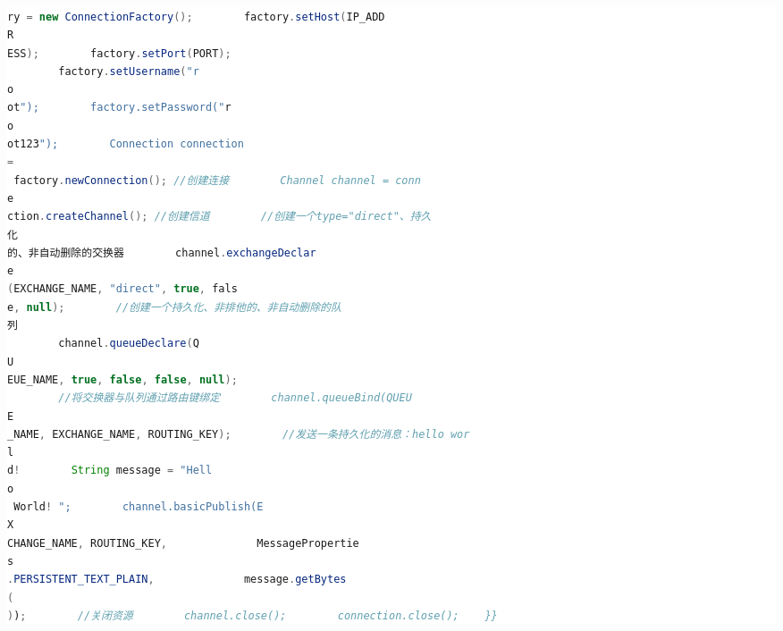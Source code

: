 ```java
ry = new ConnectionFactory();        factory.setHost(IP_ADD
R
ESS);        factory.setPort(PORT);
        factory.setUsername("r
o
ot");        factory.setPassword("r
o
ot123");        Connection connection
=
 factory.newConnection(); //创建连接        Channel channel = conn
e
ction.createChannel(); //创建信道        //创建一个type="direct"、持久
化
的、非自动删除的交换器        channel.exchangeDeclar
e
(EXCHANGE_NAME, "direct", true, fals
e, null);        //创建一个持久化、非排他的、非自动删除的队
列
        channel.queueDeclare(Q
U
EUE_NAME, true, false, false, null);
        //将交换器与队列通过路由键绑定        channel.queueBind(QUEU
E
_NAME, EXCHANGE_NAME, ROUTING_KEY);        //发送一条持久化的消息：hello wor
l
d!        String message = "Hell
o
 World! ";        channel.basicPublish(E
X
CHANGE_NAME, ROUTING_KEY,              MessagePropertie
s
.PERSISTENT_TEXT_PLAIN,              message.getBytes
(
));        //关闭资源        channel.close();        connection.close();    }}
```
